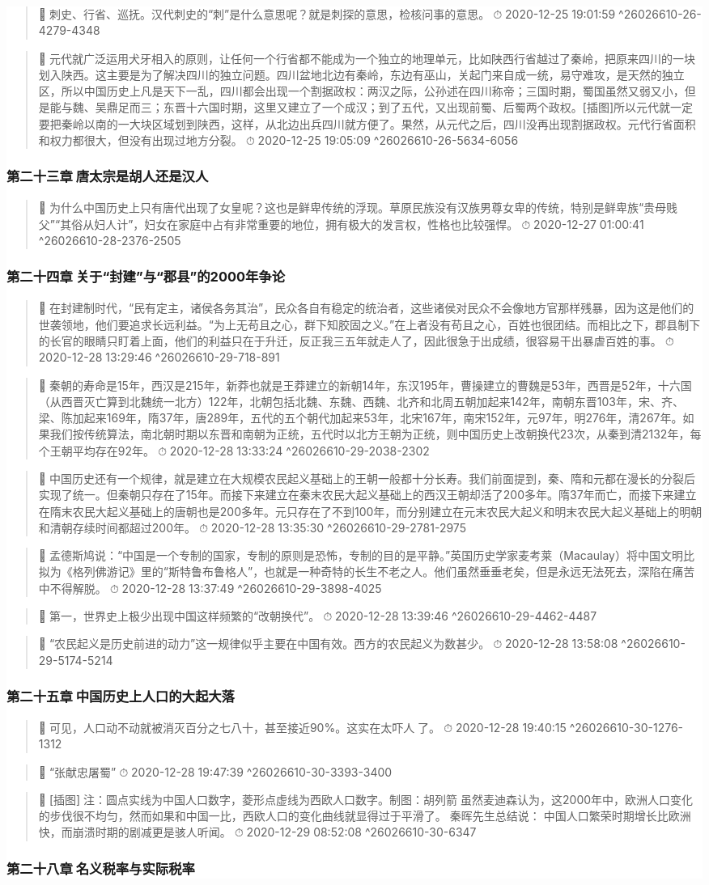 > 📌 刺史、行省、巡抚。汉代刺史的“刺”是什么意思呢？就是刺探的意思，检核问事的意思。 
> ⏱ 2020-12-25 19:01:59 ^26026610-26-4279-4348

> 📌 元代就广泛运用犬牙相入的原则，让任何一个行省都不能成为一个独立的地理单元，比如陕西行省越过了秦岭，把原来四川的一块划入陕西。这主要是为了解决四川的独立问题。四川盆地北边有秦岭，东边有巫山，关起门来自成一统，易守难攻，是天然的独立区，所以中国历史上凡是天下一乱，四川都会出现一个割据政权：两汉之际，公孙述在四川称帝；三国时期，蜀国虽然又弱又小，但是能与魏、吴鼎足而三；东晋十六国时期，这里又建立了一个成汉；到了五代，又出现前蜀、后蜀两个政权。[插图]所以元代就一定要把秦岭以南的一大块区域划到陕西，这样，从北边出兵四川就方便了。果然，从元代之后，四川没再出现割据政权。元代行省面积和权力都很大，但没有出现过地方分裂。 
> ⏱ 2020-12-25 19:05:09 ^26026610-26-5634-6056

### 第二十三章 唐太宗是胡人还是汉人

> 📌 为什么中国历史上只有唐代出现了女皇呢？这也是鲜卑传统的浮现。草原民族没有汉族男尊女卑的传统，特别是鲜卑族“贵母贱父”“其俗从妇人计”，妇女在家庭中占有非常重要的地位，拥有极大的发言权，性格也比较强悍。 
> ⏱ 2020-12-27 01:00:41 ^26026610-28-2376-2505

### 第二十四章 关于“封建”与“郡县”的2000年争论

> 📌 在封建制时代，“民有定主，诸侯各务其治”，民众各自有稳定的统治者，这些诸侯对民众不会像地方官那样残暴，因为这是他们的世袭领地，他们要追求长远利益。“为上无苟且之心，群下知胶固之义。”在上者没有苟且之心，百姓也很团结。而相比之下，郡县制下的长官的眼睛只盯着上面，他们的利益只在于升迁，反正我三五年就走人了，因此很急于出成绩，很容易干出暴虐百姓的事。 
> ⏱ 2020-12-28 13:29:46 ^26026610-29-718-891

> 📌 秦朝的寿命是15年，西汉是215年，新莽也就是王莽建立的新朝14年，东汉195年，曹操建立的曹魏是53年，西晋是52年，十六国（从西晋灭亡算到北魏统一北方）122年，北朝包括北魏、东魏、西魏、北齐和北周五朝加起来142年，南朝东晋103年，宋、齐、梁、陈加起来169年，隋37年，唐289年，五代的五个朝代加起来53年，北宋167年，南宋152年，元97年，明276年，清267年。如果我们按传统算法，南北朝时期以东晋和南朝为正统，五代时以北方王朝为正统，则中国历史上改朝换代23次，从秦到清2132年，每个王朝平均存在92年。 
> ⏱ 2020-12-28 13:33:24 ^26026610-29-2038-2302

> 📌 中国历史还有一个规律，就是建立在大规模农民起义基础上的王朝一般都十分长寿。我们前面提到，秦、隋和元都在漫长的分裂后实现了统一。但秦朝只存在了15年。而接下来建立在秦末农民大起义基础上的西汉王朝却活了200多年。隋37年而亡，而接下来建立在隋末农民大起义基础上的唐朝也是200多年。元只存在了不到100年，而分别建立在元末农民大起义和明末农民大起义基础上的明朝和清朝存续时间都超过200年。 
> ⏱ 2020-12-28 13:35:30 ^26026610-29-2781-2975

> 📌 孟德斯鸠说：“中国是一个专制的国家，专制的原则是恐怖，专制的目的是平静。”英国历史学家麦考莱（Macaulay）将中国文明比拟为《格列佛游记》里的“斯特鲁布鲁格人”，也就是一种奇特的长生不老之人。他们虽然垂垂老矣，但是永远无法死去，深陷在痛苦中不得解脱。 
> ⏱ 2020-12-28 13:37:49 ^26026610-29-3898-4025

> 📌 第一，世界史上极少出现中国这样频繁的“改朝换代”。 
> ⏱ 2020-12-28 13:39:46 ^26026610-29-4462-4487

> 📌 “农民起义是历史前进的动力”这一规律似乎主要在中国有效。西方的农民起义为数甚少。 
> ⏱ 2020-12-28 13:58:08 ^26026610-29-5174-5214

### 第二十五章 中国历史上人口的大起大落

> 📌 可见，人口动不动就被消灭百分之七八十，甚至接近90%。这实在太吓人 了。 
> ⏱ 2020-12-28 19:40:15 ^26026610-30-1276-1312

> 📌 “张献忠屠蜀” 
> ⏱ 2020-12-28 19:47:39 ^26026610-30-3393-3400

> 📌 [插图]
   注：圆点实线为中国人口数字，菱形点虚线为西欧人口数字。制图：胡列箭
   虽然麦迪森认为，这2000年中，欧洲人口变化的步伐很不均匀，然而如果和中国一比，西欧人口的变化曲线就显得过于平滑了。
   秦晖先生总结说：
   中国人口繁荣时期增长比欧洲快，而崩溃时期的剧减更是骇人听闻。 
> ⏱ 2020-12-29 08:52:08 ^26026610-30-6347

### 第二十八章 名义税率与实际税率
